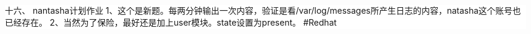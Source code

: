 十六、 nantasha计划作业
1、这个是新题。每两分钟输出一次内容，验证是看/var/log/messages所产生日志的内容，natasha这个账号也已经存在。
2、当然为了保险，最好还是加上user模块。state设置为present。
#Redhat 